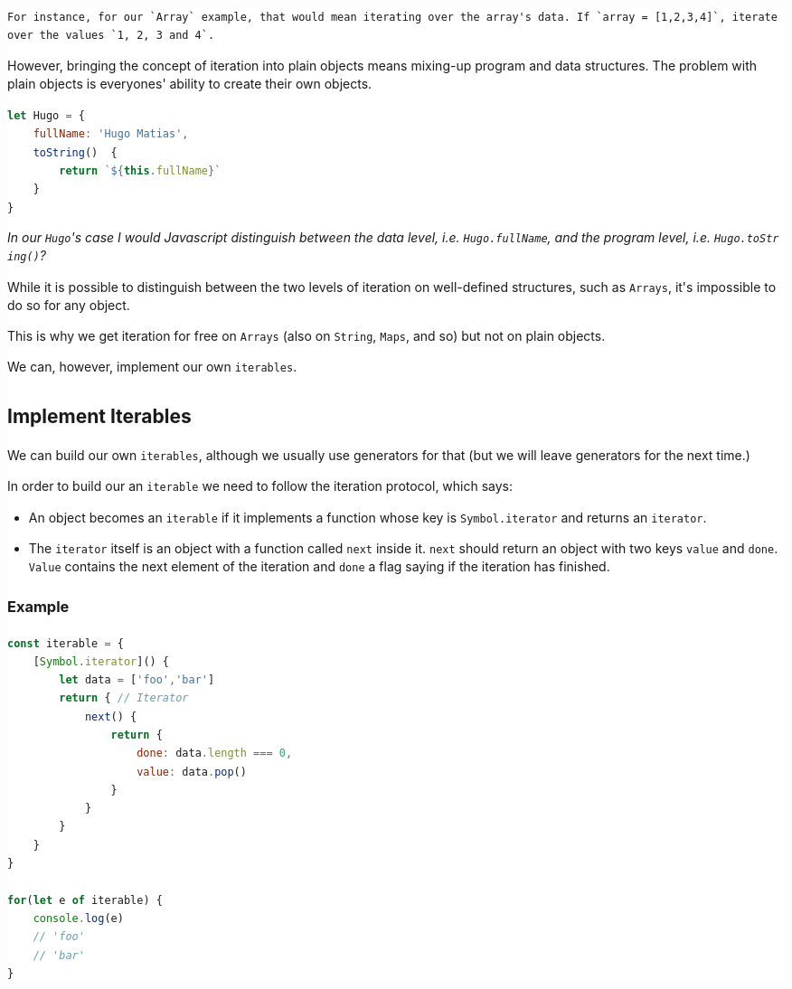     For instance, for our `Array` example, that would mean iterating over the array's data. If `array = [1,2,3,4]`, iterate over the values `1, 2, 3 and 4`.

However, bringing the concept of iteration into plain objects means mixing-up program and data structures. The problem with plain objects is everyones' ability to create their own objects.

```js
let Hugo = {
    fullName: 'Hugo Matias',
    toString()  {
        return `${this.fullName}`
    }
}
```

*In our `Hugo`'s case I would Javascript distinguish between the data level, i.e. `Hugo.fullName`, and the program level, i.e. `Hugo.toString()`?*

While it is possible to distinguish between the two levels of iteration on well-defined structures, such as `Arrays`, it's impossible to do so for any object.

This is why we get iteration for free on `Arrays` (also on `String`, `Maps`, and so) but not on plain objects.

We can, however, implement our own `iterables`.

## Implement Iterables

We can build our own `iterables`, although we usually use generators for that (but we will leave generators for the next time.)

In order to build our an `iterable` we need to follow the iteration protocol, which says:

* An object becomes an `iterable` if it implements a function whose key is `Symbol.iterator` and returns an `iterator`.

* The `iterator` itself is an object with a function called `next` inside it. `next` should return an object with two keys `value` and `done`. `Value` contains the next element of the iteration and `done` a flag saying if the iteration has finished.

### Example

```js
const iterable = {
    [Symbol.iterator]() {
        let data = ['foo','bar']
        return { // Iterator
            next() {
                return {
                    done: data.length === 0,
                    value: data.pop()
                }
            }
        }
    }
}

for(let e of iterable) {
    console.log(e)
    // 'foo'
    // 'bar'
}
```
